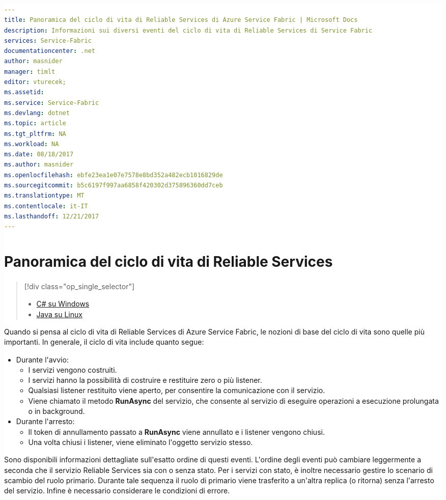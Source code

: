 ```yaml
---
title: Panoramica del ciclo di vita di Reliable Services di Azure Service Fabric | Microsoft Docs
description: Informazioni sui diversi eventi del ciclo di vita di Reliable Services di Service Fabric
services: Service-Fabric
documentationcenter: .net
author: masnider
manager: timlt
editor: vturecek;
ms.assetid: 
ms.service: Service-Fabric
ms.devlang: dotnet
ms.topic: article
ms.tgt_pltfrm: NA
ms.workload: NA
ms.date: 08/18/2017
ms.author: masnider
ms.openlocfilehash: ebfe23ea1e07e7578e8bd352a482ecb1016829de
ms.sourcegitcommit: b5c6197f997aa6858f420302d375896360dd7ceb
ms.translationtype: MT
ms.contentlocale: it-IT
ms.lasthandoff: 12/21/2017
---
```

# <a name="reliable-services-lifecycle-overview"></a>Panoramica del ciclo di vita di Reliable Services
> [!div class="op_single_selector"]
> * [C# su Windows](service-fabric-reliable-services-lifecycle.md)
> * [Java su Linux](service-fabric-reliable-services-lifecycle-java.md)
>
>

Quando si pensa al ciclo di vita di Reliable Services di Azure Service Fabric, le nozioni di base del ciclo di vita sono quelle più importanti. In generale, il ciclo di vita include quanto segue:

- Durante l'avvio:
  - I servizi vengono costruiti.
  - I servizi hanno la possibilità di costruire e restituire zero o più listener.
  - Qualsiasi listener restituito viene aperto, per consentire la comunicazione con il servizio.
  - Viene chiamato il metodo **RunAsync** del servizio, che consente al servizio di eseguire operazioni a esecuzione prolungata o in background.
- Durante l'arresto:
  - Il token di annullamento passato a **RunAsync** viene annullato e i listener vengono chiusi.
  - Una volta chiusi i listener, viene eliminato l'oggetto servizio stesso.

Sono disponibili informazioni dettagliate sull'esatto ordine di questi eventi. L'ordine degli eventi può cambiare leggermente a seconda che il servizio Reliable Services sia con o senza stato. Per i servizi con stato, è inoltre necessario gestire lo scenario di scambio del ruolo primario. Durante tale sequenza il ruolo di primario viene trasferito a un'altra replica (o ritorna) senza l'arresto del servizio. Infine è necessario considerare le condizioni di errore.
